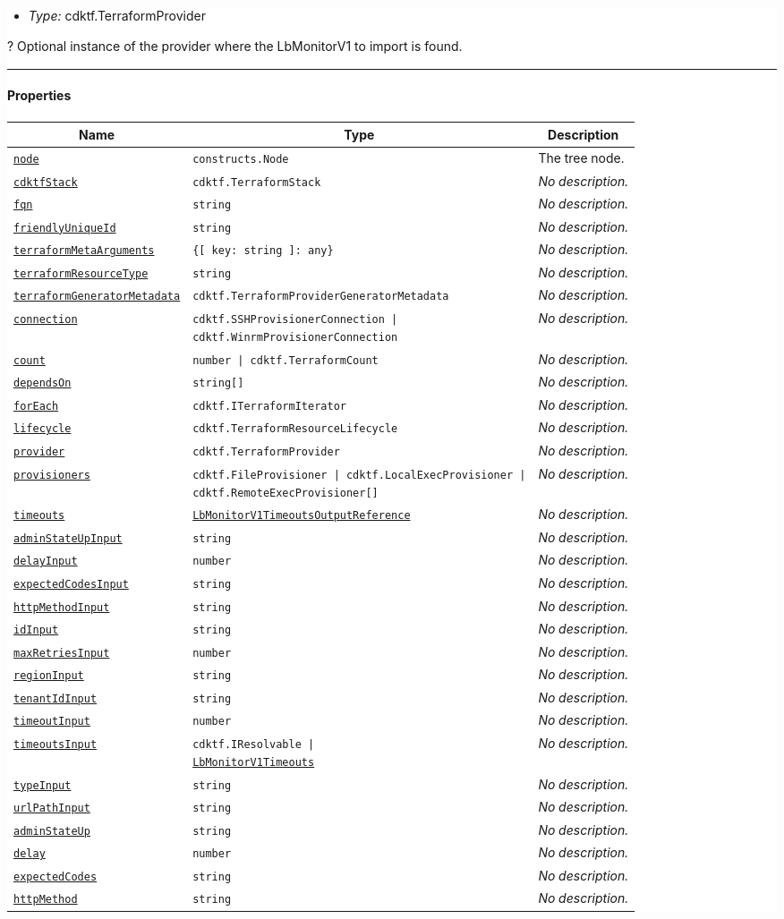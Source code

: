 - *Type:* cdktf.TerraformProvider

? Optional instance of the provider where the LbMonitorV1 to import is found.

---

#### Properties <a name="Properties" id="Properties"></a>

| **Name** | **Type** | **Description** |
| --- | --- | --- |
| <code><a href="#@ithings/cdktf-provider-openstack.lbMonitorV1.LbMonitorV1.property.node">node</a></code> | <code>constructs.Node</code> | The tree node. |
| <code><a href="#@ithings/cdktf-provider-openstack.lbMonitorV1.LbMonitorV1.property.cdktfStack">cdktfStack</a></code> | <code>cdktf.TerraformStack</code> | *No description.* |
| <code><a href="#@ithings/cdktf-provider-openstack.lbMonitorV1.LbMonitorV1.property.fqn">fqn</a></code> | <code>string</code> | *No description.* |
| <code><a href="#@ithings/cdktf-provider-openstack.lbMonitorV1.LbMonitorV1.property.friendlyUniqueId">friendlyUniqueId</a></code> | <code>string</code> | *No description.* |
| <code><a href="#@ithings/cdktf-provider-openstack.lbMonitorV1.LbMonitorV1.property.terraformMetaArguments">terraformMetaArguments</a></code> | <code>{[ key: string ]: any}</code> | *No description.* |
| <code><a href="#@ithings/cdktf-provider-openstack.lbMonitorV1.LbMonitorV1.property.terraformResourceType">terraformResourceType</a></code> | <code>string</code> | *No description.* |
| <code><a href="#@ithings/cdktf-provider-openstack.lbMonitorV1.LbMonitorV1.property.terraformGeneratorMetadata">terraformGeneratorMetadata</a></code> | <code>cdktf.TerraformProviderGeneratorMetadata</code> | *No description.* |
| <code><a href="#@ithings/cdktf-provider-openstack.lbMonitorV1.LbMonitorV1.property.connection">connection</a></code> | <code>cdktf.SSHProvisionerConnection \| cdktf.WinrmProvisionerConnection</code> | *No description.* |
| <code><a href="#@ithings/cdktf-provider-openstack.lbMonitorV1.LbMonitorV1.property.count">count</a></code> | <code>number \| cdktf.TerraformCount</code> | *No description.* |
| <code><a href="#@ithings/cdktf-provider-openstack.lbMonitorV1.LbMonitorV1.property.dependsOn">dependsOn</a></code> | <code>string[]</code> | *No description.* |
| <code><a href="#@ithings/cdktf-provider-openstack.lbMonitorV1.LbMonitorV1.property.forEach">forEach</a></code> | <code>cdktf.ITerraformIterator</code> | *No description.* |
| <code><a href="#@ithings/cdktf-provider-openstack.lbMonitorV1.LbMonitorV1.property.lifecycle">lifecycle</a></code> | <code>cdktf.TerraformResourceLifecycle</code> | *No description.* |
| <code><a href="#@ithings/cdktf-provider-openstack.lbMonitorV1.LbMonitorV1.property.provider">provider</a></code> | <code>cdktf.TerraformProvider</code> | *No description.* |
| <code><a href="#@ithings/cdktf-provider-openstack.lbMonitorV1.LbMonitorV1.property.provisioners">provisioners</a></code> | <code>cdktf.FileProvisioner \| cdktf.LocalExecProvisioner \| cdktf.RemoteExecProvisioner[]</code> | *No description.* |
| <code><a href="#@ithings/cdktf-provider-openstack.lbMonitorV1.LbMonitorV1.property.timeouts">timeouts</a></code> | <code><a href="#@ithings/cdktf-provider-openstack.lbMonitorV1.LbMonitorV1TimeoutsOutputReference">LbMonitorV1TimeoutsOutputReference</a></code> | *No description.* |
| <code><a href="#@ithings/cdktf-provider-openstack.lbMonitorV1.LbMonitorV1.property.adminStateUpInput">adminStateUpInput</a></code> | <code>string</code> | *No description.* |
| <code><a href="#@ithings/cdktf-provider-openstack.lbMonitorV1.LbMonitorV1.property.delayInput">delayInput</a></code> | <code>number</code> | *No description.* |
| <code><a href="#@ithings/cdktf-provider-openstack.lbMonitorV1.LbMonitorV1.property.expectedCodesInput">expectedCodesInput</a></code> | <code>string</code> | *No description.* |
| <code><a href="#@ithings/cdktf-provider-openstack.lbMonitorV1.LbMonitorV1.property.httpMethodInput">httpMethodInput</a></code> | <code>string</code> | *No description.* |
| <code><a href="#@ithings/cdktf-provider-openstack.lbMonitorV1.LbMonitorV1.property.idInput">idInput</a></code> | <code>string</code> | *No description.* |
| <code><a href="#@ithings/cdktf-provider-openstack.lbMonitorV1.LbMonitorV1.property.maxRetriesInput">maxRetriesInput</a></code> | <code>number</code> | *No description.* |
| <code><a href="#@ithings/cdktf-provider-openstack.lbMonitorV1.LbMonitorV1.property.regionInput">regionInput</a></code> | <code>string</code> | *No description.* |
| <code><a href="#@ithings/cdktf-provider-openstack.lbMonitorV1.LbMonitorV1.property.tenantIdInput">tenantIdInput</a></code> | <code>string</code> | *No description.* |
| <code><a href="#@ithings/cdktf-provider-openstack.lbMonitorV1.LbMonitorV1.property.timeoutInput">timeoutInput</a></code> | <code>number</code> | *No description.* |
| <code><a href="#@ithings/cdktf-provider-openstack.lbMonitorV1.LbMonitorV1.property.timeoutsInput">timeoutsInput</a></code> | <code>cdktf.IResolvable \| <a href="#@ithings/cdktf-provider-openstack.lbMonitorV1.LbMonitorV1Timeouts">LbMonitorV1Timeouts</a></code> | *No description.* |
| <code><a href="#@ithings/cdktf-provider-openstack.lbMonitorV1.LbMonitorV1.property.typeInput">typeInput</a></code> | <code>string</code> | *No description.* |
| <code><a href="#@ithings/cdktf-provider-openstack.lbMonitorV1.LbMonitorV1.property.urlPathInput">urlPathInput</a></code> | <code>string</code> | *No description.* |
| <code><a href="#@ithings/cdktf-provider-openstack.lbMonitorV1.LbMonitorV1.property.adminStateUp">adminStateUp</a></code> | <code>string</code> | *No description.* |
| <code><a href="#@ithings/cdktf-provider-openstack.lbMonitorV1.LbMonitorV1.property.delay">delay</a></code> | <code>number</code> | *No description.* |
| <code><a href="#@ithings/cdktf-provider-openstack.lbMonitorV1.LbMonitorV1.property.expectedCodes">expectedCodes</a></code> | <code>string</code> | *No description.* |
| <code><a href="#@ithings/cdktf-provider-openstack.lbMonitorV1.LbMonitorV1.property.httpMethod">httpMethod</a></code> | <code>string</code> | *No description.* |
